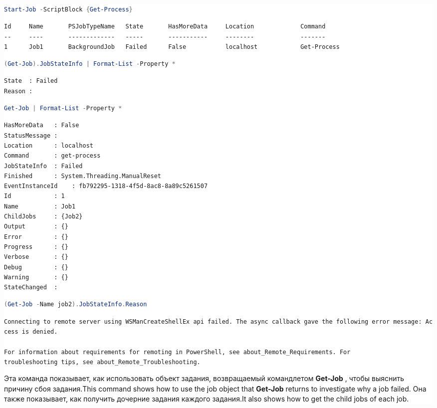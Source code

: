 ```powershell
Start-Job -ScriptBlock {Get-Process}
```

```Output
Id     Name       PSJobTypeName   State       HasMoreData     Location             Command
--     ----       -------------   -----       -----------     --------             -------
1      Job1       BackgroundJob   Failed      False           localhost            Get-Process
```

```powershell
(Get-Job).JobStateInfo | Format-List -Property *
```

```Output
State  : Failed
Reason :
```

```powershell
Get-Job | Format-List -Property *
```

```Output
HasMoreData   : False
StatusMessage :
Location      : localhost
Command       : get-process
JobStateInfo  : Failed
Finished      : System.Threading.ManualReset
EventInstanceId    : fb792295-1318-4f5d-8ac8-8a89c5261507
Id            : 1
Name          : Job1
ChildJobs     : {Job2}
Output        : {}
Error         : {}
Progress      : {}
Verbose       : {}
Debug         : {}
Warning       : {}
StateChanged  :
```

```powershell
(Get-Job -Name job2).JobStateInfo.Reason
```

```Output
Connecting to remote server using WSManCreateShellEx api failed. The async callback gave the following error message: Access is denied.

For information about requirements for remoting in PowerShell, see about_Remote_Requirements. For
troubleshooting tips, see about_Remote_Troubleshooting.
```

<span data-ttu-id="5a5e9-183">Эта команда показывает, как использовать объект задания, возвращаемый командлетом **Get-Job** , чтобы выяснить причину сбоя задания.</span><span class="sxs-lookup"><span data-stu-id="5a5e9-183">This command shows how to use the job object that **Get-Job** returns to investigate why a job failed.</span></span>
<span data-ttu-id="5a5e9-184">Она также показывает, как получить дочерние задания каждого задания.</span><span class="sxs-lookup"><span data-stu-id="5a5e9-184">It also shows how to get the child jobs of each job.</span></span>
